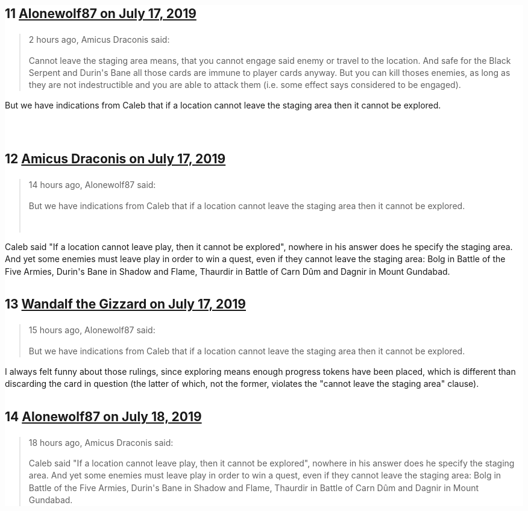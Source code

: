 ## 11 [Alonewolf87 on July 17, 2019](https://community.fantasyflightgames.com/topic/297558-break-the-unbreakable/?do=findComment&comment=3741510)

> 2 hours ago, Amicus Draconis said:
> 
> Cannot leave the staging area means, that you cannot engage said enemy or travel to the location. And safe for the Black Serpent and Durin's Bane all those cards are immune to player cards anyway. But you can kill thoses enemies, as long as they are not indestructible and you are able to attack them (i.e. some effect says considered to be engaged).

But we have indications from Caleb that if a location cannot leave the staging area then it cannot be explored.

 

## 12 [Amicus Draconis on July 17, 2019](https://community.fantasyflightgames.com/topic/297558-break-the-unbreakable/?do=findComment&comment=3741849)

> 14 hours ago, Alonewolf87 said:
> 
> But we have indications from Caleb that if a location cannot leave the staging area then it cannot be explored.
> 
>  

Caleb said "If a location cannot leave play, then it cannot be explored", nowhere in his answer does he specify the staging area. And yet some enemies must leave play in order to win a quest, even if they cannot leave the staging area: Bolg in Battle of the Five Armies, Durin's Bane in Shadow and Flame, Thaurdir in Battle of Carn Dûm and Dagnir in Mount Gundabad.

## 13 [Wandalf the Gizzard on July 17, 2019](https://community.fantasyflightgames.com/topic/297558-break-the-unbreakable/?do=findComment&comment=3741864)

> 15 hours ago, Alonewolf87 said:
> 
> But we have indications from Caleb that if a location cannot leave the staging area then it cannot be explored.

I always felt funny about those rulings, since exploring means enough progress tokens have been placed, which is different than discarding the card in question (the latter of which, not the former, violates the "cannot leave the staging area" clause).

## 14 [Alonewolf87 on July 18, 2019](https://community.fantasyflightgames.com/topic/297558-break-the-unbreakable/?do=findComment&comment=3742415)

> 18 hours ago, Amicus Draconis said:
> 
> Caleb said "If a location cannot leave play, then it cannot be explored", nowhere in his answer does he specify the staging area. And yet some enemies must leave play in order to win a quest, even if they cannot leave the staging area: Bolg in Battle of the Five Armies, Durin's Bane in Shadow and Flame, Thaurdir in Battle of Carn Dûm and Dagnir in Mount Gundabad.
